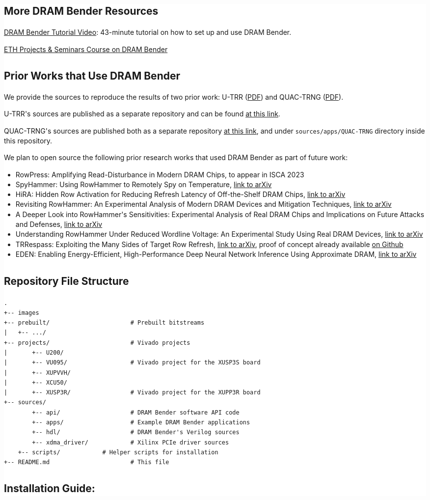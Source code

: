 ## More DRAM Bender Resources

[DRAM Bender Tutorial Video](https://www.youtube.com/watch?v=FklVEsfdZCI): 43-minute tutorial on how to set up and use DRAM Bender.

[ETH Projects & Seminars Course on DRAM Bender](https://safari.ethz.ch/projects_and_seminars/spring2023/doku.php?id=softmc)

## Prior Works that Use DRAM Bender

We provide the sources to reproduce the results of two prior work: U-TRR ([PDF](https://people.inf.ethz.ch/omutlu/pub/U-TRR-uncovering-RowHammer-protection-mechanisms_micro21.pdf)) and QUAC-TRNG ([PDF](https://people.inf.ethz.ch/omutlu/pub/QUAC-TRNG-DRAM_isca21.pdf)).

U-TRR's sources are published as a separate repository and can be found [at this link](https://github.com/CMU-SAFARI/U-TRR).

QUAC-TRNG's sources are published both as a separate repository [at this link](https://github.com/CMU-SAFARI/QUAC-TRNG), and under `sources/apps/QUAC-TRNG` directory inside this repository.

We plan to open source the following prior research works that used DRAM Bender as part of future work:

- RowPress: Amplifying Read-Disturbance in Modern DRAM Chips, to appear in ISCA 2023
- SpyHammer: Using RowHammer to Remotely Spy on Temperature, [link to arXiv](https://arxiv.org/abs/2210.04084)
- HiRA: Hidden Row Activation for Reducing Refresh Latency of Off-the-Shelf DRAM Chips, [link to arXiv](https://arxiv.org/abs/2209.10198)
- Revisiting RowHammer: An Experimental Analysis of Modern DRAM Devices and Mitigation Techniques, [link to arXiv](https://arxiv.org/abs/2005.13121)
- A Deeper Look into RowHammer's Sensitivities: Experimental Analysis of Real DRAM Chips and Implications on Future Attacks and Defenses, [link to arXiv](https://arxiv.org/abs/2110.10291)
- Understanding RowHammer Under Reduced Wordline Voltage: An Experimental Study Using Real DRAM Devices, [link to arXiv](https://arxiv.org/abs/2206.09999)
- TRRespass: Exploiting the Many Sides of Target Row Refresh, [link to arXiv](https://arxiv.org/abs/2004.01807), proof of concept already available [on Github](https://github.com/vusec/trrespass)
- EDEN: Enabling Energy-Efficient, High-Performance Deep Neural Network Inference Using Approximate DRAM, [link to arXiv](https://arxiv.org/abs/1910.05340)

## Repository File Structure

```
.
+-- images
+-- prebuilt/                       # Prebuilt bitstreams
|   +-- .../           
+-- projects/                       # Vivado projects
|       +-- U200/                   
|       +-- VU095/                  # Vivado project for the XUSP3S board
|       +-- XUPVVH/
|       +-- XCU50/
|       +-- XUSP3R/                 # Vivado project for the XUPP3R board
+-- sources/                       
        +-- api/                    # DRAM Bender software API code
        +-- apps/                   # Example DRAM Bender applications
        +-- hdl/                    # DRAM Bender's Verilog sources
        +-- xdma_driver/            # Xilinx PCIe driver sources
	+-- scripts/		    # Helper scripts for installation
+-- README.md                       # This file
```
## Installation Guide:
